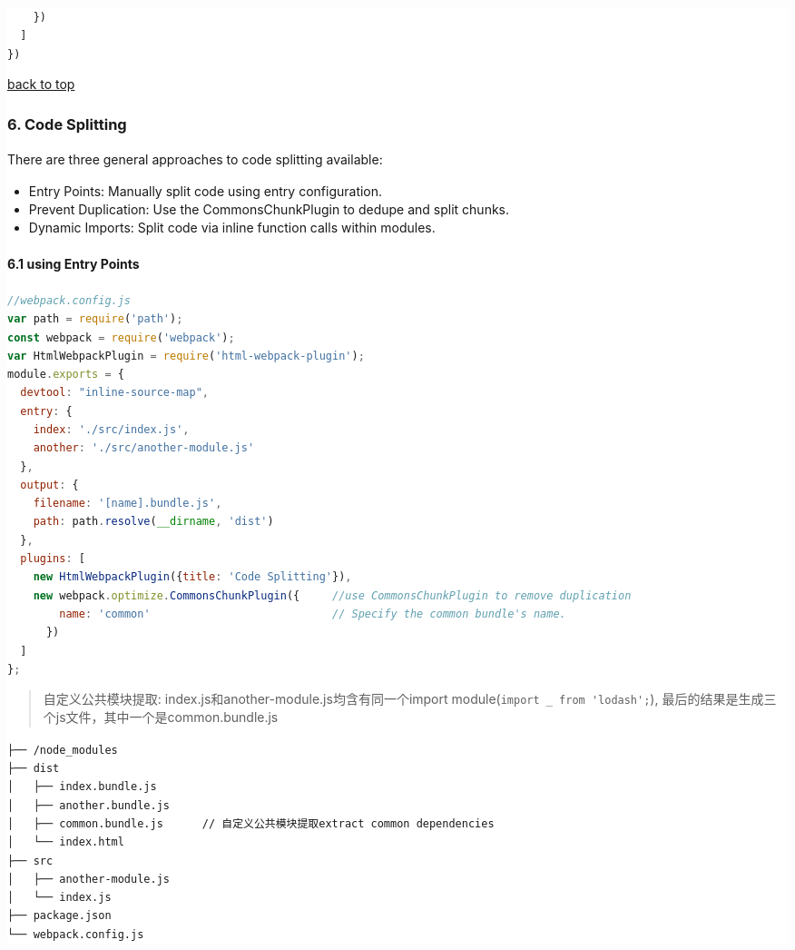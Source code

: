 ```javascript
    })
  ]
})
```

[back to top](#top)

<h3 id="code-splitting">6. Code Splitting</h3>

There are three general approaches to code splitting available:

- Entry Points: Manually split code using entry configuration.
- Prevent Duplication: Use the CommonsChunkPlugin to dedupe and split chunks.
- Dynamic Imports: Split code via inline function calls within modules.

<h4 id="entry-points">6.1 using Entry Points</h4>

```javascript
//webpack.config.js
var path = require('path');
const webpack = require('webpack');
var HtmlWebpackPlugin = require('html-webpack-plugin');
module.exports = {
  devtool: "inline-source-map",
  entry: {
    index: './src/index.js',
    another: './src/another-module.js'
  },
  output: {
    filename: '[name].bundle.js',
    path: path.resolve(__dirname, 'dist')
  },
  plugins: [
    new HtmlWebpackPlugin({title: 'Code Splitting'}),
    new webpack.optimize.CommonsChunkPlugin({     //use CommonsChunkPlugin to remove duplication
        name: 'common'                            // Specify the common bundle's name.
      })
  ]
};
```

> 自定义公共模块提取: index.js和another-module.js均含有同一个import module(`import _ from 'lodash';`), 最后的结果是生成三个js文件，其中一个是common.bundle.js

```
├── /node_modules
├── dist
│   ├── index.bundle.js 
│   ├── another.bundle.js
│   ├── common.bundle.js      // 自定义公共模块提取extract common dependencies
│   └── index.html
├── src
│   ├── another-module.js
│   └── index.js
├── package.json
└── webpack.config.js
```
